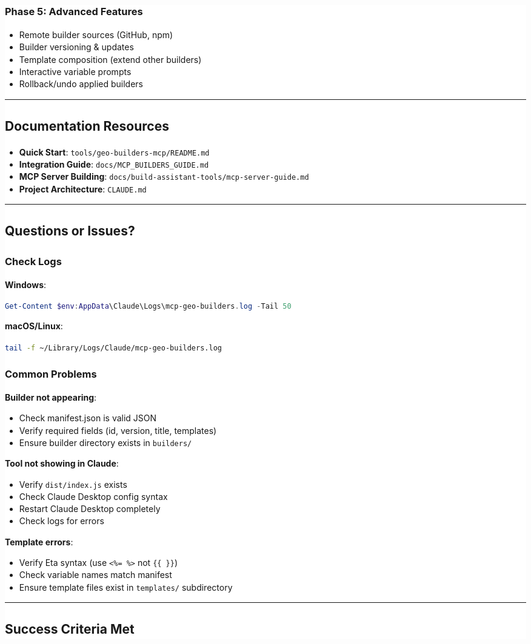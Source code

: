 ### Phase 5: Advanced Features
- Remote builder sources (GitHub, npm)
- Builder versioning & updates
- Template composition (extend other builders)
- Interactive variable prompts
- Rollback/undo applied builders

---

## Documentation Resources

- **Quick Start**: `tools/geo-builders-mcp/README.md`
- **Integration Guide**: `docs/MCP_BUILDERS_GUIDE.md`
- **MCP Server Building**: `docs/build-assistant-tools/mcp-server-guide.md`
- **Project Architecture**: `CLAUDE.md`

---

## Questions or Issues?

### Check Logs

**Windows**:
```powershell
Get-Content $env:AppData\Claude\Logs\mcp-geo-builders.log -Tail 50
```

**macOS/Linux**:
```bash
tail -f ~/Library/Logs/Claude/mcp-geo-builders.log
```

### Common Problems

**Builder not appearing**:
- Check manifest.json is valid JSON
- Verify required fields (id, version, title, templates)
- Ensure builder directory exists in `builders/`

**Tool not showing in Claude**:
- Verify `dist/index.js` exists
- Check Claude Desktop config syntax
- Restart Claude Desktop completely
- Check logs for errors

**Template errors**:
- Verify Eta syntax (use `<%= %>` not `{{ }}`)
- Check variable names match manifest
- Ensure template files exist in `templates/` subdirectory

---

## Success Criteria Met
